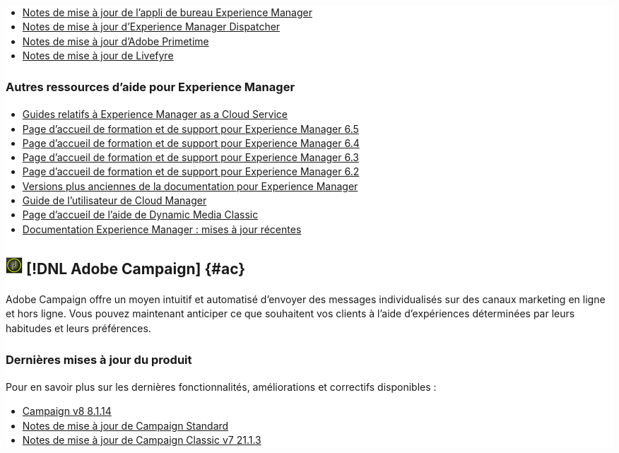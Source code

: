 * [Notes de mise à jour de l’appli de bureau Experience Manager ](https://experienceleague.adobe.com/docs/experience-manager-desktop-app/using/release-notes.html?lang=fr)
* [Notes de mise à jour d’Experience Manager Dispatcher](https://experienceleague.adobe.com/docs/experience-manager-dispatcher/using/getting-started/release-notes.html?lang=fr)
* [Notes de mise à jour d’Adobe Primetime](https://experienceleague.adobe.com/docs/primetime/release-notes/home.html?lang=fr)
* [Notes de mise à jour de Livefyre](https://experienceleague.adobe.com/docs/livefyre/using/release-notes/c-rn.html?lang=fr)

### Autres ressources dʼaide pour Experience Manager

* [Guides relatifs à Experience Manager as a Cloud Service](https://experienceleague.adobe.com/docs/experience-manager-cloud-service/landing/home.html?lang=fr)
* [Page dʼaccueil de formation et de support pour Experience Manager 6.5](https://experienceleague.adobe.com/docs/experience-manager-65/deploying/home.html?lang=fr)
* [Page dʼaccueil de formation et de support pour Experience Manager 6.4](https://experienceleague.adobe.com/docs/experience-manager-64.html?lang=fr)
* [Page dʼaccueil de formation et de support pour Experience Manager 6.3](https://experienceleague.adobe.com/docs/experience-manager-release-information/aem-release-updates/previous-updates/aem-previous-versions.html?lang=fr)
* [Page dʼaccueil de formation et de support pour Experience Manager 6.2](https://experienceleague.adobe.com/docs/experience-manager-release-information/aem-release-updates/previous-updates/aem-previous-versions.html?lang=fr#previous-updates)
* [Versions plus anciennes de la documentation pour Experience Manager](https://experienceleague.adobe.com/docs/experience-manager-release-information/aem-release-updates/previous-updates/aem-previous-versions.html?lang=en#previous-updates)
* [Guide de l’utilisateur de Cloud Manager](https://experienceleague.adobe.com/docs/experience-manager-cloud-manager/using/introduction-to-cloud-manager.html?lang=fr)
* [Page d’accueil de l’aide de Dynamic Media Classic](https://experienceleague.adobe.com/docs/dynamic-media-classic/using/home.html?lang=fr)
* [Documentation Experience Manager : mises à jour récentes](https://experienceleague.adobe.com/docs/experience-manager-release-information/aem-release-updates/doc-updates/documentation-updates.html?lang=fr#aem-as-a-cloud-service)

## ![Icône](/assets/campaign.png) [!DNL Adobe Campaign] {#ac}

Adobe Campaign offre un moyen intuitif et automatisé d’envoyer des messages individualisés sur des canaux marketing en ligne et hors ligne. Vous pouvez maintenant anticiper ce que souhaitent vos clients à l’aide d’expériences déterminées par leurs habitudes et leurs préférences.

### Dernières mises à jour du produit

Pour en savoir plus sur les dernières fonctionnalités, améliorations et correctifs disponibles :

* [Campaign v8 8.1.14](https://experienceleague.adobe.com/docs/campaign/campaign-v8/start/release-notes.html?lang=fr)
* [Notes de mise à jour de Campaign Standard](https://experienceleague.adobe.com/docs/campaign-standard/using/release-notes/release-notes.html?lang=fr)
* [Notes de mise à jour de Campaign Classic v7 21.1.3](https://experienceleague.adobe.com/docs/campaign-classic/using/release-notes/latest-release.html?lang=fr)
